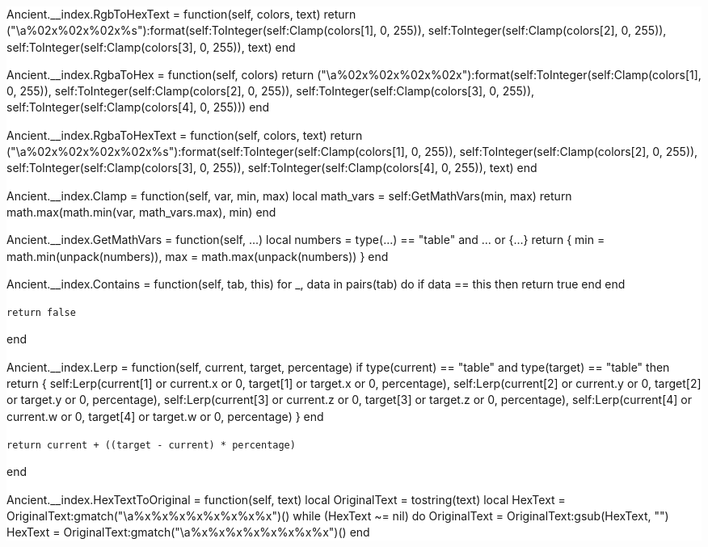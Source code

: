 Ancient.__index.RgbToHexText = function(self, colors, text)
	return ("\a%02x%02x%02x%s"):format(self:ToInteger(self:Clamp(colors[1], 0, 255)), self:ToInteger(self:Clamp(colors[2], 0, 255)), self:ToInteger(self:Clamp(colors[3], 0, 255)), text)
end

Ancient.__index.RgbaToHex = function(self, colors)
	return ("\a%02x%02x%02x%02x"):format(self:ToInteger(self:Clamp(colors[1], 0, 255)), self:ToInteger(self:Clamp(colors[2], 0, 255)), self:ToInteger(self:Clamp(colors[3], 0, 255)), self:ToInteger(self:Clamp(colors[4], 0, 255)))
end

Ancient.__index.RgbaToHexText = function(self, colors, text)
	return ("\a%02x%02x%02x%02x%s"):format(self:ToInteger(self:Clamp(colors[1], 0, 255)), self:ToInteger(self:Clamp(colors[2], 0, 255)), self:ToInteger(self:Clamp(colors[3], 0, 255)), self:ToInteger(self:Clamp(colors[4], 0, 255)), text)
end

Ancient.__index.Clamp = function(self, var, min, max)
	local math_vars = self:GetMathVars(min, max)
	return math.max(math.min(var, math_vars.max), min)
end

Ancient.__index.GetMathVars = function(self, ...)
	local numbers = type(...) == "table" and ... or {...}
	return {
		min = math.min(unpack(numbers)),
		max = math.max(unpack(numbers))
	}
end

Ancient.__index.Contains = function(self, tab, this)
	for _, data in pairs(tab) do
		if data == this then
			return true
		end
	end

	return false
end 

Ancient.__index.Lerp = function(self, current, target, percentage)
	if type(current) == "table" and type(target) == "table" then
		return {
			self:Lerp(current[1] or current.x or 0, target[1] or target.x or 0, percentage),
			self:Lerp(current[2] or current.y or 0, target[2] or target.y or 0, percentage),
			self:Lerp(current[3] or current.z or 0, target[3] or target.z or 0, percentage),
			self:Lerp(current[4] or current.w or 0, target[4] or target.w or 0, percentage)
		}
	end

	return current + ((target - current) * percentage)
end

Ancient.__index.HexTextToOriginal = function(self, text)
	local OriginalText = tostring(text)
	local HexText = OriginalText:gmatch("\a%x%x%x%x%x%x%x%x")()
	while (HexText ~= nil) do
		OriginalText = OriginalText:gsub(HexText, "")
		HexText = OriginalText:gmatch("\a%x%x%x%x%x%x%x%x")()
	end
